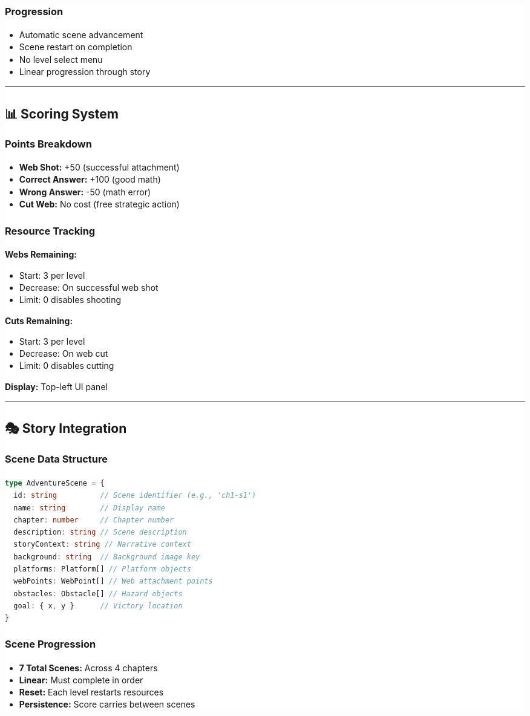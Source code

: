 ### Progression
- Automatic scene advancement
- Scene restart on completion
- No level select menu
- Linear progression through story

---

## 📊 Scoring System

### Points Breakdown
- **Web Shot:** +50 (successful attachment)
- **Correct Answer:** +100 (good math)
- **Wrong Answer:** -50 (math error)
- **Cut Web:** No cost (free strategic action)

### Resource Tracking
**Webs Remaining:**
- Start: 3 per level
- Decrease: On successful web shot
- Limit: 0 disables shooting

**Cuts Remaining:**
- Start: 3 per level
- Decrease: On web cut
- Limit: 0 disables cutting

**Display:** Top-left UI panel

---

## 🎭 Story Integration

### Scene Data Structure
```typescript
type AdventureScene = {
  id: string          // Scene identifier (e.g., 'ch1-s1')
  name: string        // Display name
  chapter: number     // Chapter number
  description: string // Scene description
  storyContext: string // Narrative context
  background: string  // Background image key
  platforms: Platform[] // Platform objects
  webPoints: WebPoint[] // Web attachment points
  obstacles: Obstacle[] // Hazard objects
  goal: { x, y }      // Victory location
}
```

### Scene Progression
- **7 Total Scenes:** Across 4 chapters
- **Linear:** Must complete in order
- **Reset:** Each level restarts resources
- **Persistence:** Score carries between scenes
